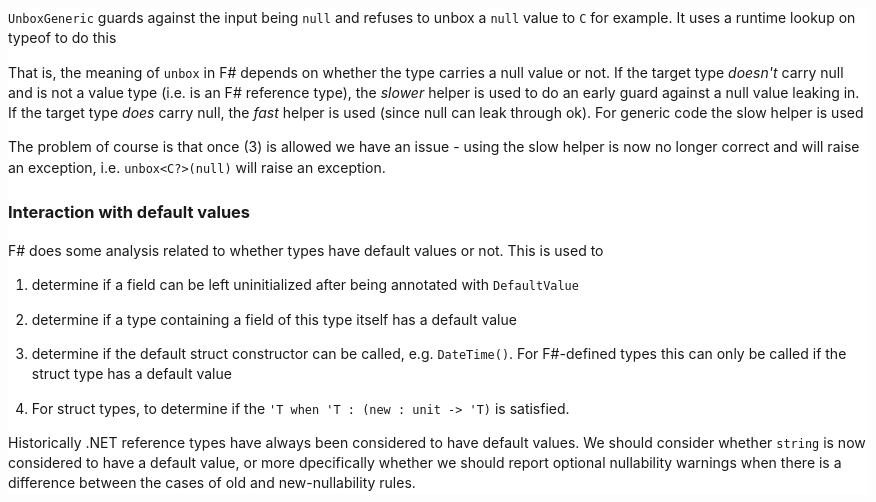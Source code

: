 `UnboxGeneric` guards against the input being `null` and refuses to unbox a `null` value to `C` for example.   It uses a runtime lookup on typeof<T> to do this

That is, the meaning of `unbox` in F# depends on whether the type carries a null value or not.  If the target type *doesn't* carry null and is not a value type (i.e. is an F# reference type), the *slower* helper is used to do an early guard against a null value leaking in.  If the target type *does* carry null, the *fast* helper is used (since null can leak through ok).  For generic code the slow helper is used

The problem of course is that once (3) is allowed we have an issue - using the slow helper is now no longer correct and will raise an exception, i.e. `unbox<C?>(null)` will raise an exception.

### Interaction with default values

F# does some analysis related to whether types have default values or not.  This is used to

1. determine if a field can be left uninitialized after being annotated with `DefaultValue`

2. determine if a type containing a field of this type itself has a default value

3. determine if the default struct constructor can be called, e.g. `DateTime()`.  For F#-defined types this can only be called if 
   the struct type has a default value

4. For struct types, to determine if the `'T when 'T : (new : unit -> 'T)` is satisfied.
   
Historically .NET reference types have always been considered to have default values. We should consider whether `string` is now considered to have a default value, or more dpecifically whether we should report optional nullability warnings when there is a difference between the cases of old and new-nullability rules.
